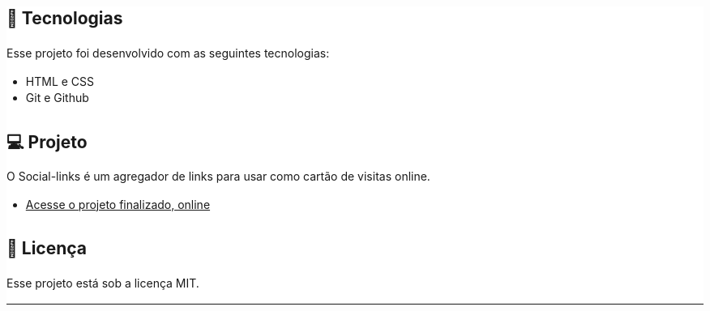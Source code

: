 ## 🚀 Tecnologias

Esse projeto foi desenvolvido com as seguintes tecnologias:

- HTML e CSS
- Git e Github

## 💻 Projeto

O Social-links é um agregador de links para usar como cartão de visitas online.

- [Acesse o projeto finalizado, online](https://ismv00.github.io/clariart-linktree/)

## :memo: Licença

Esse projeto está sob a licença MIT.

---
